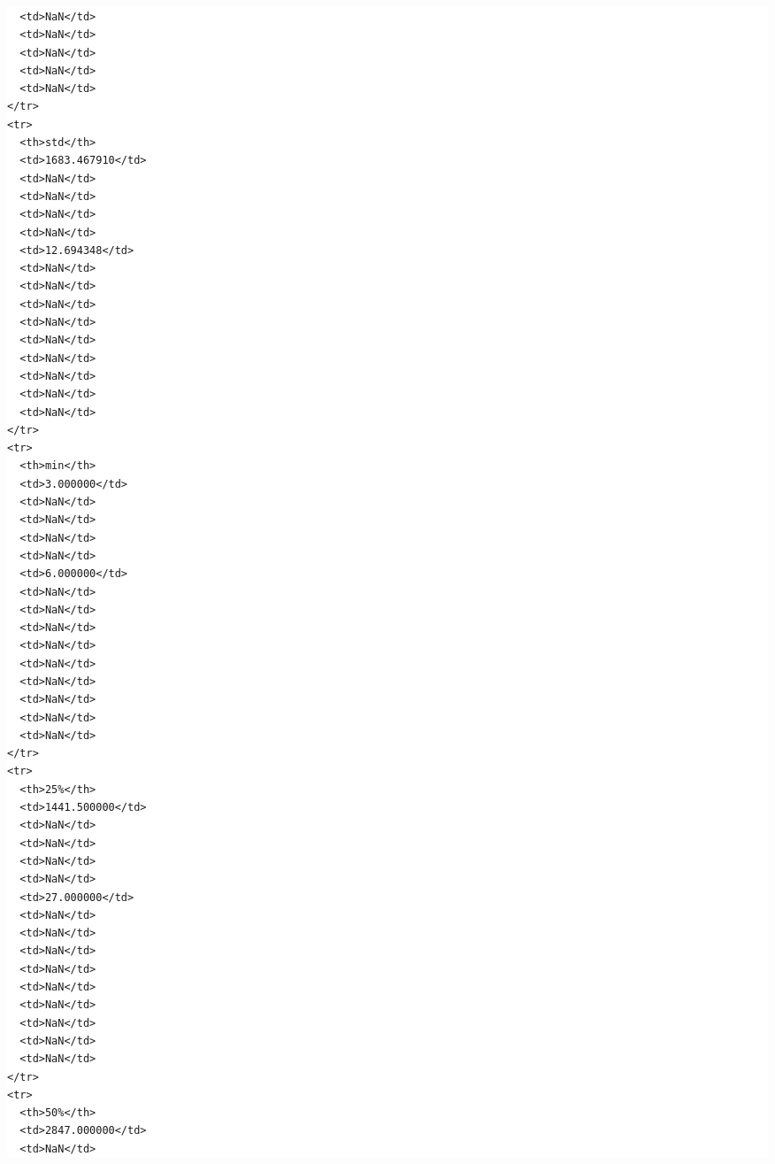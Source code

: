       <td>NaN</td>
      <td>NaN</td>
      <td>NaN</td>
      <td>NaN</td>
      <td>NaN</td>
    </tr>
    <tr>
      <th>std</th>
      <td>1683.467910</td>
      <td>NaN</td>
      <td>NaN</td>
      <td>NaN</td>
      <td>NaN</td>
      <td>12.694348</td>
      <td>NaN</td>
      <td>NaN</td>
      <td>NaN</td>
      <td>NaN</td>
      <td>NaN</td>
      <td>NaN</td>
      <td>NaN</td>
      <td>NaN</td>
      <td>NaN</td>
    </tr>
    <tr>
      <th>min</th>
      <td>3.000000</td>
      <td>NaN</td>
      <td>NaN</td>
      <td>NaN</td>
      <td>NaN</td>
      <td>6.000000</td>
      <td>NaN</td>
      <td>NaN</td>
      <td>NaN</td>
      <td>NaN</td>
      <td>NaN</td>
      <td>NaN</td>
      <td>NaN</td>
      <td>NaN</td>
      <td>NaN</td>
    </tr>
    <tr>
      <th>25%</th>
      <td>1441.500000</td>
      <td>NaN</td>
      <td>NaN</td>
      <td>NaN</td>
      <td>NaN</td>
      <td>27.000000</td>
      <td>NaN</td>
      <td>NaN</td>
      <td>NaN</td>
      <td>NaN</td>
      <td>NaN</td>
      <td>NaN</td>
      <td>NaN</td>
      <td>NaN</td>
      <td>NaN</td>
    </tr>
    <tr>
      <th>50%</th>
      <td>2847.000000</td>
      <td>NaN</td>